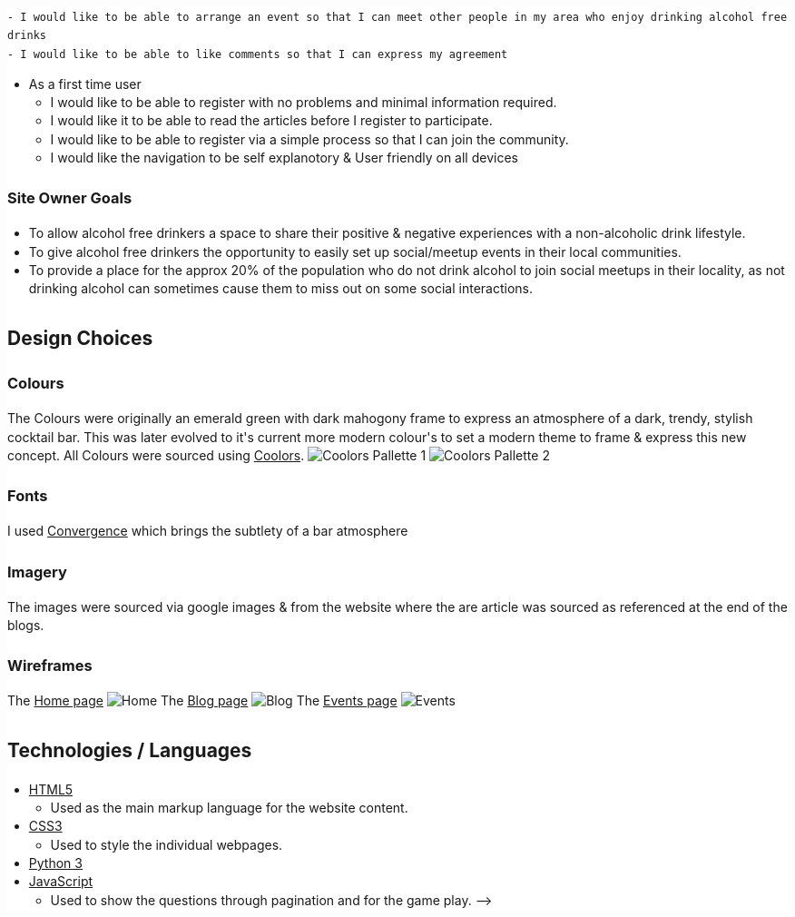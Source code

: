     - I would like to be able to arrange an event so that I can meet other people in my area who enjoy drinking alcohol free drinks
    - I would like to be able to like comments so that I can express my agreement

- As a first time user
    - I would like to be able to register with no problems and minimal information required.
    - I would like it to be able to read the articles before I register to participate.
    - I would like to be able to register via a simple process so that I can join the community.
    - I would like the navigation to be self explanotory & User friendly on all devices



### **Site Owner Goals** 
  - To allow alcohol free drinkers a space to share their positive & negative experiences with a non-alcoholic drink lifestyle.
  - To give alcohol free drinkers the opportunity to easily set up social/meetup events in their local communities.  
  - To provide a place for the approx 20% of the population who do not drink alcohol to join social meetups in their locality, as not drinking alcohol can sometimes cause them to miss out on some social interactions.

## **Design Choices**

### **Colours**
The Colours were originally an emerald green with dark mahogony frame to express an atmosphere of a dark, trendy, stylish cocktail bar. This was later evolved to it's current more modern colour's to set a modern theme to frame & express this new concept. All Colours were sourced using [Coolors](https://coolors.co/).
![Coolors Pallette 1](readme/readme-images/coolors-1.jpg)
![Coolors Pallette 2](readme/readme-images/coolors-2.jpg)

### **Fonts**
I used [Convergence](https://fonts.google.com/specimen/Convergence) which brings the subtlety of a bar atmosphere

### **Imagery**
The images were sourced via google images & from the website where the are article was sourced as referenced at the end of the blogs. 

### **Wireframes**
The [Home page](https://non-alc-ireland.herokuapp.com/)
![Home](readme/wireframes/home.png)
The [Blog page](https://non-alc-ireland.herokuapp.com/blog/)
![Blog](readme/wireframes/blog.png)
The [Events page](https://non-alc-ireland.herokuapp.com/events/)
![Events](readme/wireframes/events.png)

## **Technologies / Languages**
- [HTML5](https://developer.mozilla.org/en-US/docs/Web/HTML)
  - Used as the main markup language for the website content.
- [CSS3](https://developer.mozilla.org/en-US/docs/Web/CSS)
  - Used to style the individual webpages.
- [Python 3](https://www.python.org/)
- [JavaScript](https://developer.mozilla.org/en-US/docs/Web/JavaScript)
    - Used to show the questions through pagination and for the game play. -->
